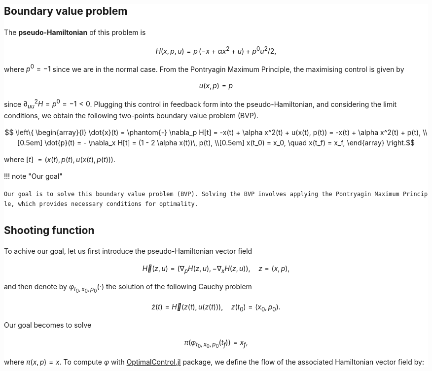 ## Boundary value problem

The **pseudo-Hamiltonian** of this problem is

```math
    H(x,p,u) = p \, (-x+\alpha x^2+u) + p^0 u^2 /2,
```

where $p^0 = -1$ since we are in the normal case. From the Pontryagin Maximum Principle, the maximising control is given by

```math
u(x, p) = p
```

since $\partial^2_{uu} H = p^0 = - 1 < 0$. Plugging this control in feedback form into the pseudo-Hamiltonian, and considering the limit conditions, we obtain the following two-points boundary value problem (BVP).

```math
    \left\{ 
        \begin{array}{l}
            \dot{x}(t)  = \phantom{-} \nabla_p H[t] = -x(t) + \alpha x^2(t) + u(x(t), p(t)) 
            = -x(t) + \alpha x^2(t) + p(t), \\[0.5em]
            \dot{p}(t)  = -           \nabla_x H[t] = (1 - 2 \alpha x(t))\, p(t),    \\[0.5em]
            x(t_0)        = x_0, \quad x(t_f) = x_f,
        \end{array}
    \right.
```

where $[t]~=  (x(t),p(t),u(x(t), p(t)))$.

!!! note "Our goal"

    Our goal is to solve this boundary value problem (BVP). Solving the BVP involves applying the Pontryagin Maximum Principle, which provides necessary conditions for optimality.

## Shooting function

To achive our goal, let us first introduce the pseudo-Hamiltonian vector field

```math
    \vec{H}(z,u) = \left( \nabla_p H(z,u), -\nabla_x H(z,u) \right), \quad z = (x,p),
```

and then denote by $\varphi_{t_0, x_0, p_0}(\cdot)$ the solution of the following Cauchy problem

```math
\dot{z}(t) = \vec{H}(z(t), u(z(t))), \quad z(t_0) = (x_0, p_0).
```

Our goal becomes to solve

```math
\pi( \varphi_{t_0, x_0, p_0}(t_f) ) = x_f,
```

where $\pi(x, p) = x$. To compute $\varphi$ with [OptimalControl.jl](https://control-toolbox.org/OptimalControl.jl) package, we define the flow of the associated Hamiltonian vector field by:
